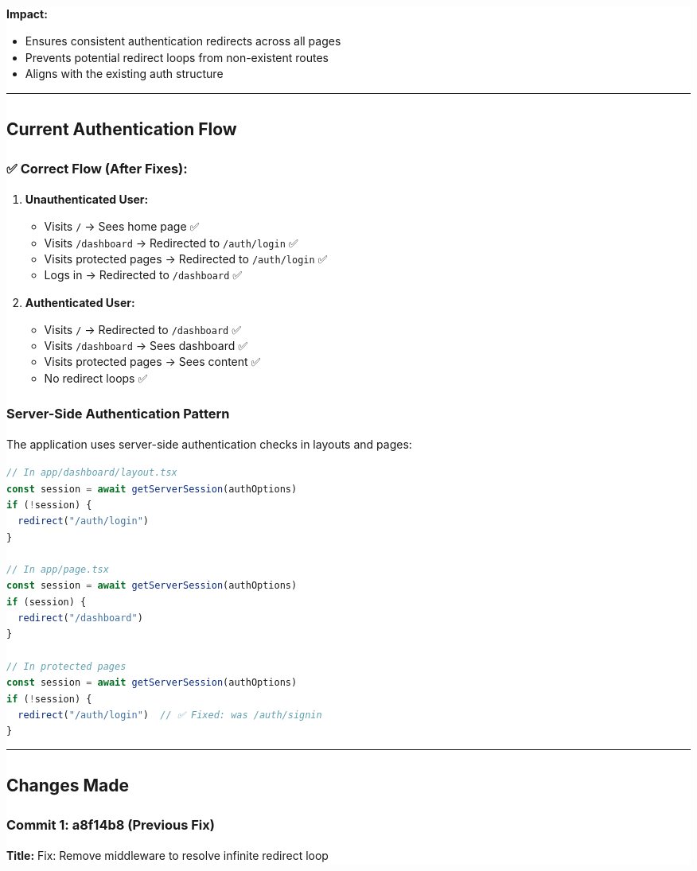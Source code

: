 **Impact:**
- Ensures consistent authentication redirects across all pages
- Prevents potential redirect loops from non-existent routes
- Aligns with the existing auth structure

---

## Current Authentication Flow

### ✅ Correct Flow (After Fixes):

1. **Unauthenticated User:**
   - Visits `/` → Sees home page ✅
   - Visits `/dashboard` → Redirected to `/auth/login` ✅
   - Visits protected pages → Redirected to `/auth/login` ✅
   - Logs in → Redirected to `/dashboard` ✅

2. **Authenticated User:**
   - Visits `/` → Redirected to `/dashboard` ✅
   - Visits `/dashboard` → Sees dashboard ✅
   - Visits protected pages → Sees content ✅
   - No redirect loops ✅

### Server-Side Authentication Pattern

The application uses server-side authentication checks in layouts and pages:

```typescript
// In app/dashboard/layout.tsx
const session = await getServerSession(authOptions)
if (!session) {
  redirect("/auth/login")
}

// In app/page.tsx
const session = await getServerSession(authOptions)
if (session) {
  redirect("/dashboard")
}

// In protected pages
const session = await getServerSession(authOptions)
if (!session) {
  redirect("/auth/login")  // ✅ Fixed: was /auth/signin
}
```

---

## Changes Made

### Commit 1: a8f14b8 (Previous Fix)
**Title:** Fix: Remove middleware to resolve infinite redirect loop
